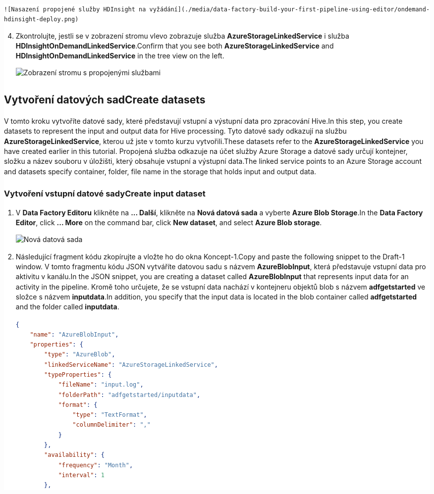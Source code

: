     ![Nasazení propojené služby HDInsight na vyžádání](./media/data-factory-build-your-first-pipeline-using-editor/ondemand-hdinsight-deploy.png)
4. <span data-ttu-id="0b669-209">Zkontrolujte, jestli se v zobrazení stromu vlevo zobrazuje služba **AzureStorageLinkedService** i služba **HDInsightOnDemandLinkedService**.</span><span class="sxs-lookup"><span data-stu-id="0b669-209">Confirm that you see both **AzureStorageLinkedService** and **HDInsightOnDemandLinkedService** in the tree view on the left.</span></span>

    ![Zobrazení stromu s propojenými službami](./media/data-factory-build-your-first-pipeline-using-editor/tree-view-linked-services.png)

## <a name="create-datasets"></a><span data-ttu-id="0b669-211">Vytvoření datových sad</span><span class="sxs-lookup"><span data-stu-id="0b669-211">Create datasets</span></span>
<span data-ttu-id="0b669-212">V tomto kroku vytvoříte datové sady, které představují vstupní a výstupní data pro zpracování Hive.</span><span class="sxs-lookup"><span data-stu-id="0b669-212">In this step, you create datasets to represent the input and output data for Hive processing.</span></span> <span data-ttu-id="0b669-213">Tyto datové sady odkazují na službu **AzureStorageLinkedService**, kterou už jste v tomto kurzu vytvořili.</span><span class="sxs-lookup"><span data-stu-id="0b669-213">These datasets refer to the **AzureStorageLinkedService** you have created earlier in this tutorial.</span></span> <span data-ttu-id="0b669-214">Propojená služba odkazuje na účet služby Azure Storage a datové sady určují kontejner, složku a název souboru v úložišti, který obsahuje vstupní a výstupní data.</span><span class="sxs-lookup"><span data-stu-id="0b669-214">The linked service points to an Azure Storage account and datasets specify container, folder, file name in the storage that holds input and output data.</span></span>   

### <a name="create-input-dataset"></a><span data-ttu-id="0b669-215">Vytvoření vstupní datové sady</span><span class="sxs-lookup"><span data-stu-id="0b669-215">Create input dataset</span></span>
1. <span data-ttu-id="0b669-216">V **Data Factory Editoru** klikněte na **... Další**, klikněte na **Nová datová sada** a vyberte **Azure Blob Storage**.</span><span class="sxs-lookup"><span data-stu-id="0b669-216">In the **Data Factory Editor**, click **... More** on the command bar, click **New dataset**, and select **Azure Blob storage**.</span></span>

    ![Nová datová sada](./media/data-factory-build-your-first-pipeline-using-editor/new-data-set.png)
2. <span data-ttu-id="0b669-218">Následující fragment kódu zkopírujte a vložte ho do okna Koncept-1.</span><span class="sxs-lookup"><span data-stu-id="0b669-218">Copy and paste the following snippet to the Draft-1 window.</span></span> <span data-ttu-id="0b669-219">V tomto fragmentu kódu JSON vytváříte datovou sadu s názvem **AzureBlobInput**, která představuje vstupní data pro aktivitu v kanálu.</span><span class="sxs-lookup"><span data-stu-id="0b669-219">In the JSON snippet, you are creating a dataset called **AzureBlobInput** that represents input data for an activity in the pipeline.</span></span> <span data-ttu-id="0b669-220">Kromě toho určujete, že se vstupní data nachází v kontejneru objektů blob s názvem **adfgetstarted** ve složce s názvem **inputdata**.</span><span class="sxs-lookup"><span data-stu-id="0b669-220">In addition, you specify that the input data is located in the blob container called **adfgetstarted** and the folder called **inputdata**.</span></span>

    ```JSON
    {
        "name": "AzureBlobInput",
        "properties": {
            "type": "AzureBlob",
            "linkedServiceName": "AzureStorageLinkedService",
            "typeProperties": {
                "fileName": "input.log",
                "folderPath": "adfgetstarted/inputdata",
                "format": {
                    "type": "TextFormat",
                    "columnDelimiter": ","
                }
            },
            "availability": {
                "frequency": "Month",
                "interval": 1
            },